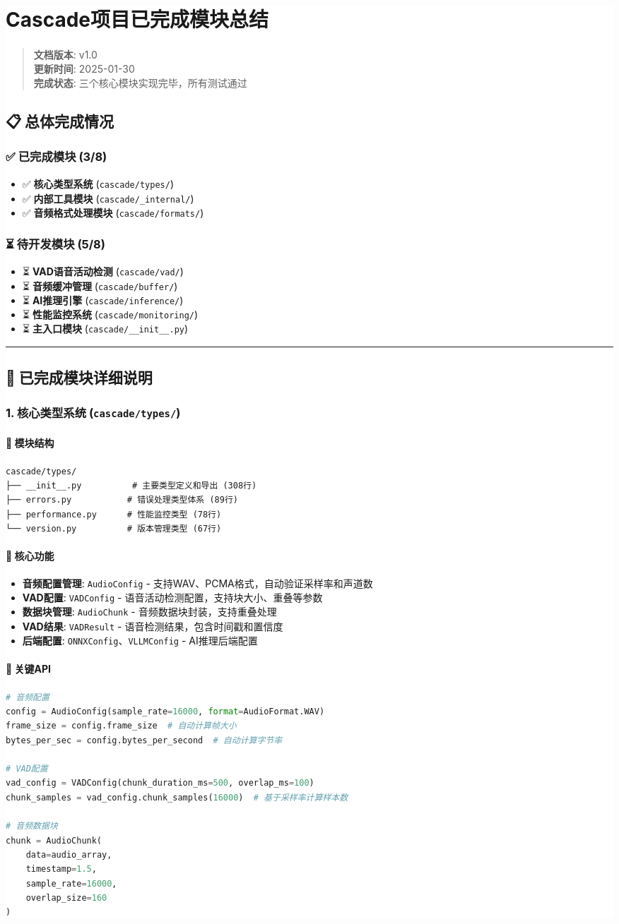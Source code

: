 # Cascade项目已完成模块总结

> **文档版本**: v1.0  
> **更新时间**: 2025-01-30  
> **完成状态**: 三个核心模块实现完毕，所有测试通过  

## 📋 总体完成情况

### ✅ 已完成模块 (3/8)
- ✅ **核心类型系统** (`cascade/types/`)
- ✅ **内部工具模块** (`cascade/_internal/`)
- ✅ **音频格式处理模块** (`cascade/formats/`)

### ⏳ 待开发模块 (5/8)
- ⏳ **VAD语音活动检测** (`cascade/vad/`)
- ⏳ **音频缓冲管理** (`cascade/buffer/`)
- ⏳ **AI推理引擎** (`cascade/inference/`)
- ⏳ **性能监控系统** (`cascade/monitoring/`)
- ⏳ **主入口模块** (`cascade/__init__.py`)

---

## 🎯 已完成模块详细说明

### 1. 核心类型系统 (`cascade/types/`)

#### 📁 模块结构
```
cascade/types/
├── __init__.py          # 主要类型定义和导出 (308行)
├── errors.py           # 错误处理类型体系 (89行)
├── performance.py      # 性能监控类型 (78行)
└── version.py          # 版本管理类型 (67行)
```

#### 🔧 核心功能
- **音频配置管理**: `AudioConfig` - 支持WAV、PCMA格式，自动验证采样率和声道数
- **VAD配置**: `VADConfig` - 语音活动检测配置，支持块大小、重叠等参数
- **数据块管理**: `AudioChunk` - 音频数据块封装，支持重叠处理
- **VAD结果**: `VADResult` - 语音检测结果，包含时间戳和置信度
- **后端配置**: `ONNXConfig`、`VLLMConfig` - AI推理后端配置

#### 🔄 关键API
```python
# 音频配置
config = AudioConfig(sample_rate=16000, format=AudioFormat.WAV)
frame_size = config.frame_size  # 自动计算帧大小
bytes_per_sec = config.bytes_per_second  # 自动计算字节率

# VAD配置
vad_config = VADConfig(chunk_duration_ms=500, overlap_ms=100)
chunk_samples = vad_config.chunk_samples(16000)  # 基于采样率计算样本数

# 音频数据块
chunk = AudioChunk(
    data=audio_array,
    timestamp=1.5,
    sample_rate=16000,
    overlap_size=160
)
```
